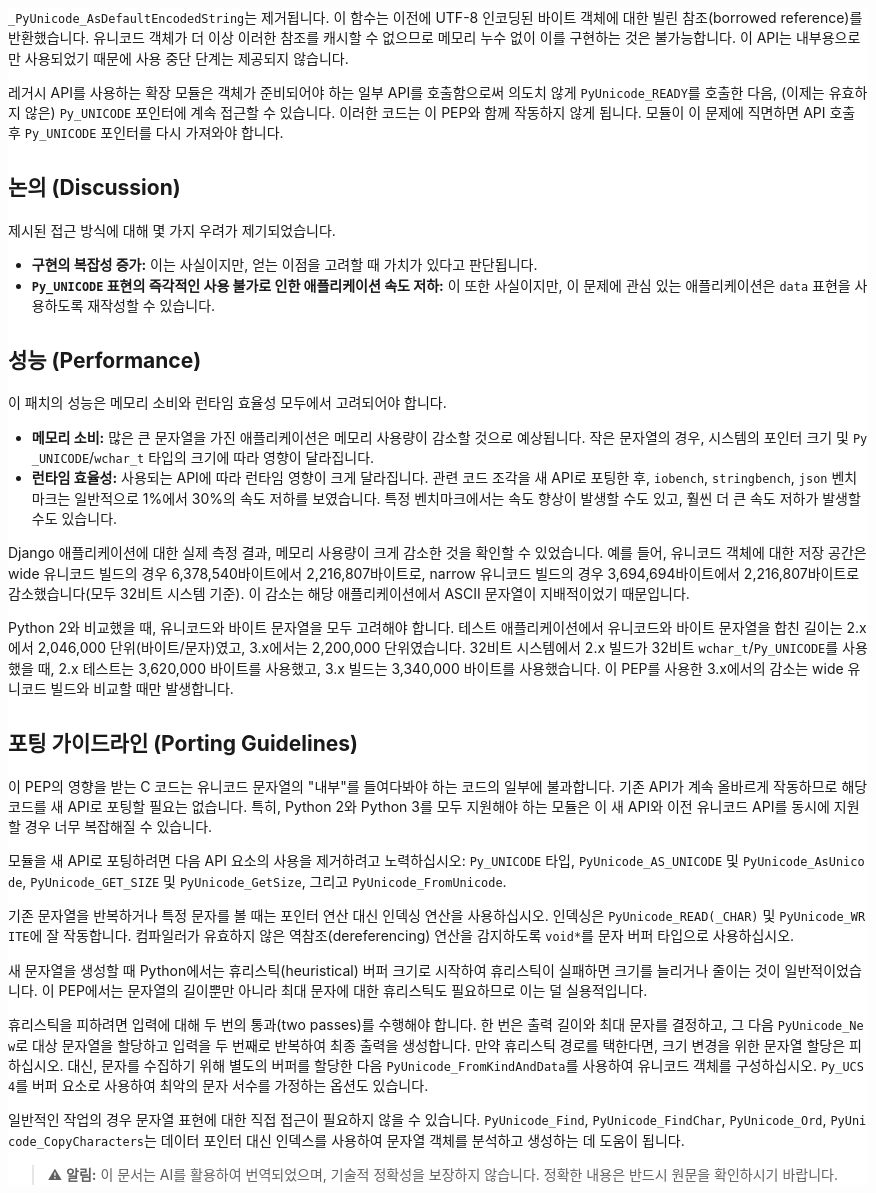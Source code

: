 `_PyUnicode_AsDefaultEncodedString`는 제거됩니다. 이 함수는 이전에 UTF-8 인코딩된 바이트 객체에 대한 빌린 참조(borrowed reference)를 반환했습니다. 유니코드 객체가 더 이상 이러한 참조를 캐시할 수 없으므로 메모리 누수 없이 이를 구현하는 것은 불가능합니다. 이 API는 내부용으로만 사용되었기 때문에 사용 중단 단계는 제공되지 않습니다.

레거시 API를 사용하는 확장 모듈은 객체가 준비되어야 하는 일부 API를 호출함으로써 의도치 않게 `PyUnicode_READY`를 호출한 다음, (이제는 유효하지 않은) `Py_UNICODE` 포인터에 계속 접근할 수 있습니다. 이러한 코드는 이 PEP와 함께 작동하지 않게 됩니다. 모듈이 이 문제에 직면하면 API 호출 후 `Py_UNICODE` 포인터를 다시 가져와야 합니다.

## 논의 (Discussion)
제시된 접근 방식에 대해 몇 가지 우려가 제기되었습니다.
- **구현의 복잡성 증가:** 이는 사실이지만, 얻는 이점을 고려할 때 가치가 있다고 판단됩니다.
- **`Py_UNICODE` 표현의 즉각적인 사용 불가로 인한 애플리케이션 속도 저하:** 이 또한 사실이지만, 이 문제에 관심 있는 애플리케이션은 `data` 표현을 사용하도록 재작성할 수 있습니다.

## 성능 (Performance)
이 패치의 성능은 메모리 소비와 런타임 효율성 모두에서 고려되어야 합니다.
- **메모리 소비:** 많은 큰 문자열을 가진 애플리케이션은 메모리 사용량이 감소할 것으로 예상됩니다. 작은 문자열의 경우, 시스템의 포인터 크기 및 `Py_UNICODE`/`wchar_t` 타입의 크기에 따라 영향이 달라집니다.
- **런타임 효율성:** 사용되는 API에 따라 런타임 영향이 크게 달라집니다. 관련 코드 조각을 새 API로 포팅한 후, `iobench`, `stringbench`, `json` 벤치마크는 일반적으로 1%에서 30%의 속도 저하를 보였습니다. 특정 벤치마크에서는 속도 향상이 발생할 수도 있고, 훨씬 더 큰 속도 저하가 발생할 수도 있습니다.

Django 애플리케이션에 대한 실제 측정 결과, 메모리 사용량이 크게 감소한 것을 확인할 수 있었습니다. 예를 들어, 유니코드 객체에 대한 저장 공간은 wide 유니코드 빌드의 경우 6,378,540바이트에서 2,216,807바이트로, narrow 유니코드 빌드의 경우 3,694,694바이트에서 2,216,807바이트로 감소했습니다(모두 32비트 시스템 기준). 이 감소는 해당 애플리케이션에서 ASCII 문자열이 지배적이었기 때문입니다.

Python 2와 비교했을 때, 유니코드와 바이트 문자열을 모두 고려해야 합니다. 테스트 애플리케이션에서 유니코드와 바이트 문자열을 합친 길이는 2.x에서 2,046,000 단위(바이트/문자)였고, 3.x에서는 2,200,000 단위였습니다. 32비트 시스템에서 2.x 빌드가 32비트 `wchar_t`/`Py_UNICODE`를 사용했을 때, 2.x 테스트는 3,620,000 바이트를 사용했고, 3.x 빌드는 3,340,000 바이트를 사용했습니다. 이 PEP를 사용한 3.x에서의 감소는 wide 유니코드 빌드와 비교할 때만 발생합니다.

## 포팅 가이드라인 (Porting Guidelines)
이 PEP의 영향을 받는 C 코드는 유니코드 문자열의 "내부"를 들여다봐야 하는 코드의 일부에 불과합니다. 기존 API가 계속 올바르게 작동하므로 해당 코드를 새 API로 포팅할 필요는 없습니다. 특히, Python 2와 Python 3를 모두 지원해야 하는 모듈은 이 새 API와 이전 유니코드 API를 동시에 지원할 경우 너무 복잡해질 수 있습니다.

모듈을 새 API로 포팅하려면 다음 API 요소의 사용을 제거하려고 노력하십시오:
`Py_UNICODE` 타입, `PyUnicode_AS_UNICODE` 및 `PyUnicode_AsUnicode`, `PyUnicode_GET_SIZE` 및 `PyUnicode_GetSize`, 그리고 `PyUnicode_FromUnicode`.

기존 문자열을 반복하거나 특정 문자를 볼 때는 포인터 연산 대신 인덱싱 연산을 사용하십시오. 인덱싱은 `PyUnicode_READ(_CHAR)` 및 `PyUnicode_WRITE`에 잘 작동합니다. 컴파일러가 유효하지 않은 역참조(dereferencing) 연산을 감지하도록 `void*`를 문자 버퍼 타입으로 사용하십시오.

새 문자열을 생성할 때 Python에서는 휴리스틱(heuristical) 버퍼 크기로 시작하여 휴리스틱이 실패하면 크기를 늘리거나 줄이는 것이 일반적이었습니다. 이 PEP에서는 문자열의 길이뿐만 아니라 최대 문자에 대한 휴리스틱도 필요하므로 이는 덜 실용적입니다.

휴리스틱을 피하려면 입력에 대해 두 번의 통과(two passes)를 수행해야 합니다. 한 번은 출력 길이와 최대 문자를 결정하고, 그 다음 `PyUnicode_New`로 대상 문자열을 할당하고 입력을 두 번째로 반복하여 최종 출력을 생성합니다.
만약 휴리스틱 경로를 택한다면, 크기 변경을 위한 문자열 할당은 피하십시오. 대신, 문자를 수집하기 위해 별도의 버퍼를 할당한 다음 `PyUnicode_FromKindAndData`를 사용하여 유니코드 객체를 구성하십시오. `Py_UCS4`를 버퍼 요소로 사용하여 최악의 문자 서수를 가정하는 옵션도 있습니다.

일반적인 작업의 경우 문자열 표현에 대한 직접 접근이 필요하지 않을 수 있습니다. `PyUnicode_Find`, `PyUnicode_FindChar`, `PyUnicode_Ord`, `PyUnicode_CopyCharacters`는 데이터 포인터 대신 인덱스를 사용하여 문자열 객체를 분석하고 생성하는 데 도움이 됩니다.

> ⚠️ **알림:** 이 문서는 AI를 활용하여 번역되었으며, 기술적 정확성을 보장하지 않습니다. 정확한 내용은 반드시 원문을 확인하시기 바랍니다.